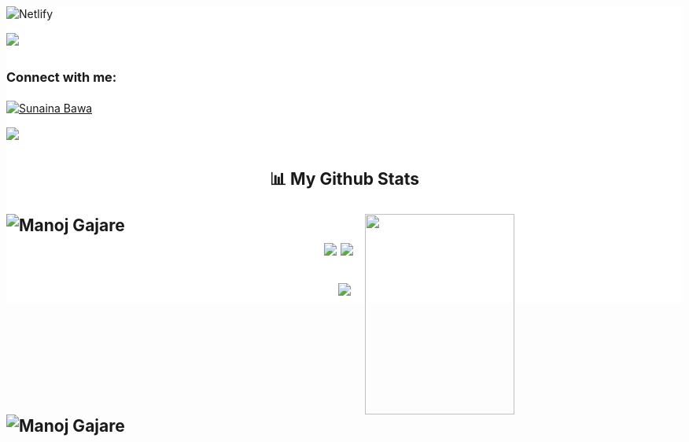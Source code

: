   <img alt="Netlify" src="https://user-images.githubusercontent.com/82604884/207294461-cb3f31a9-b9f9-4817-b500-181b2a3227e3.png"  height="80px"/>
</p>



</p>

<img src="https://raw.githubusercontent.com/andreasbm/readme/master/assets/lines/colored.png"  width="100%">
<h3 align="left">Connect with me:</h3>
<p align="left" >
<a href="https://www.linkedin.com/in/sunainabawa1997/" target="blank"><img align="center" src="https://raw.githubusercontent.com/rahuldkjain/github-profile-readme-generator/master/src/images/icons/Social/linked-in-alt.svg" alt="Sunaina Bawa" height="30" width="40" /></a>

</p>

<img src="https://raw.githubusercontent.com/andreasbm/readme/master/assets/lines/colored.png"  width="100%">
<h2 align="center">📊 My Github Stats<h2>
<div>
  <img align="left" src="https://github-readme-streak-stats.herokuapp.com/?user=sunaina-bawa&theme=react" alt="Manoj Gajare" height="250px" width="47%" />
  <img align="right" src="https://github-readme-stats.vercel.app/api?username=sunaina-bawa&show_icons=true&theme=react" height="255px" width="47%"/>
<div>
  </br>
  
<div>
  <img align="left" src="https://github-readme-stats.vercel.app/api/top-langs/?username=sunaina-bawa&theme=react&langs_count=8" alt="Manoj Gajare" height="260px" width="100%" />

<div>

<img src="https://raw.githubusercontent.com/andreasbm/readme/master/assets/lines/colored.png" width="100%">




<img src="https://readme-typing-svg.herokuapp.com?font=Architects+Daughter&amp;color=ff0000&amp;size=20&amp;lines=Thanks!+For+Visiting+On+My+Profile!;See+You+Next-Time+Hope+u+like+its...👨🏻‍💻;" style="width: 100%;">

<p align="center"><img  src="https://raw.githubusercontent.com/Trilokia/Trilokia/379277808c61ef204768a61bbc5d25bc7798ccf1/bottom_header.svg"></p>



